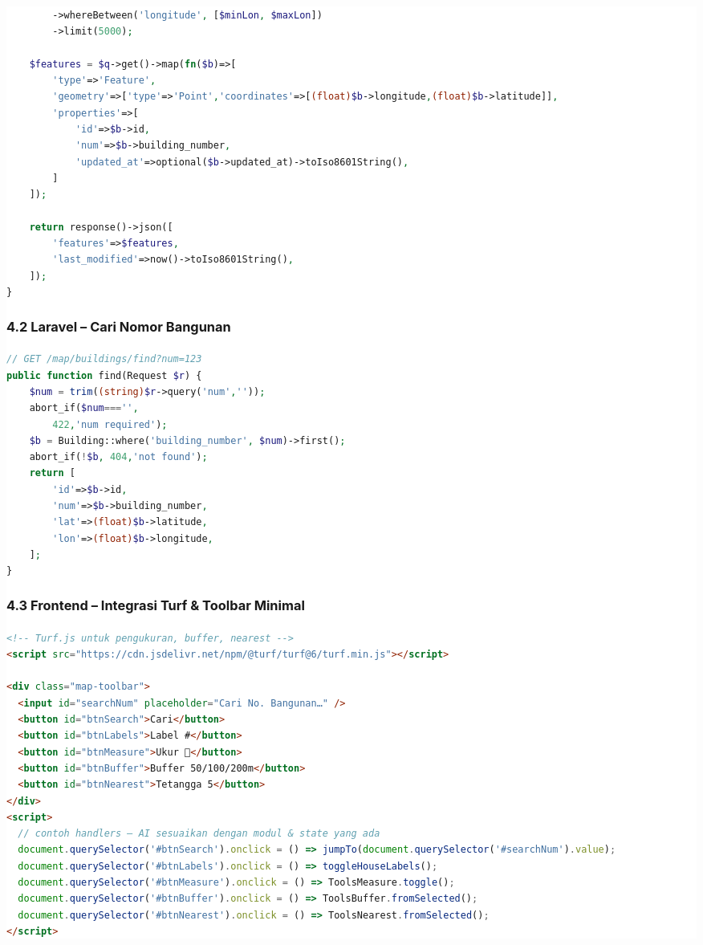```php
        ->whereBetween('longitude', [$minLon, $maxLon])
        ->limit(5000);

    $features = $q->get()->map(fn($b)=>[
        'type'=>'Feature',
        'geometry'=>['type'=>'Point','coordinates'=>[(float)$b->longitude,(float)$b->latitude]],
        'properties'=>[
            'id'=>$b->id,
            'num'=>$b->building_number,
            'updated_at'=>optional($b->updated_at)->toIso8601String(),
        ]
    ]);

    return response()->json([
        'features'=>$features,
        'last_modified'=>now()->toIso8601String(),
    ]);
}
```

### 4.2 Laravel – Cari Nomor Bangunan
```php
// GET /map/buildings/find?num=123
public function find(Request $r) {
    $num = trim((string)$r->query('num',''));
    abort_if($num==='',
        422,'num required');
    $b = Building::where('building_number', $num)->first();
    abort_if(!$b, 404,'not found');
    return [
        'id'=>$b->id,
        'num'=>$b->building_number,
        'lat'=>(float)$b->latitude,
        'lon'=>(float)$b->longitude,
    ];
}
```

### 4.3 Frontend – Integrasi Turf & Toolbar Minimal
```html
<!-- Turf.js untuk pengukuran, buffer, nearest -->
<script src="https://cdn.jsdelivr.net/npm/@turf/turf@6/turf.min.js"></script>

<div class="map-toolbar">
  <input id="searchNum" placeholder="Cari No. Bangunan…" />
  <button id="btnSearch">Cari</button>
  <button id="btnLabels">Label #</button>
  <button id="btnMeasure">Ukur 📏</button>
  <button id="btnBuffer">Buffer 50/100/200m</button>
  <button id="btnNearest">Tetangga 5</button>
</div>
<script>
  // contoh handlers – AI sesuaikan dengan modul & state yang ada
  document.querySelector('#btnSearch').onclick = () => jumpTo(document.querySelector('#searchNum').value);
  document.querySelector('#btnLabels').onclick = () => toggleHouseLabels();
  document.querySelector('#btnMeasure').onclick = () => ToolsMeasure.toggle();
  document.querySelector('#btnBuffer').onclick = () => ToolsBuffer.fromSelected();
  document.querySelector('#btnNearest').onclick = () => ToolsNearest.fromSelected();
</script>
```
